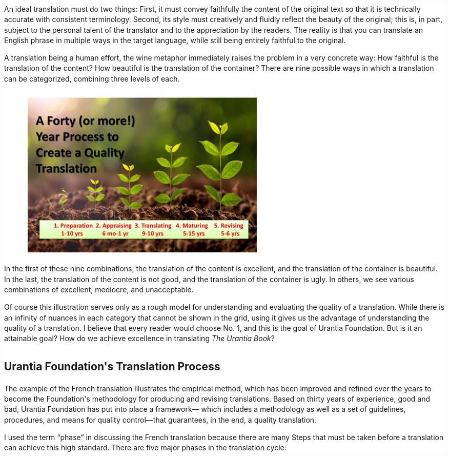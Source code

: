 An ideal translation must do two things: First, it must convey faithfully the content of the original text so that it is technically accurate with consistent terminology. Second, its style must creatively and fluidly reflect the beauty of the original; this is, in part, subject to the personal talent of the translator and to the appreciation by the readers. The reality is that you can translate an English phrase in multiple ways in the target language, while still being entirely faithful to the original.

A translation being a human effort, the wine metaphor immediately raises the problem in a very concrete way: How faithful is the translation of the content? How beautiful is the translation of the container? There are nine possible ways in which a translation can be categorized, combining three levels of each.

<figure id="Figure_3" class="image urantiapedia">
<img src="/image/article/UF_News_Online/2018_10/034.jpg">
</figure>

In the first of these nine combinations, the translation of the content is excellent, and the translation of the container is beautiful. In the last, the translation of the content is not good, and the translation of the container is ugly. In others, we see various combinations of excellent, mediocre, and unacceptable.

Of course this illustration serves only as a rough model for understanding and evaluating the quality of a translation. While there is an infinity of nuances in each category that cannot be shown in the grid, using it gives us the advantage of understanding the quality of a translation. I believe that every reader would choose No. 1, and this is the goal of Urantia Foundation. But is it an attainable goal? How do we achieve excellence in translating _The Urantia Book_?

## Urantia Foundation's Translation Process

The example of the French translation illustrates the empirical method, which has been improved and refined over the years to become the Foundation's methodology for producing and revising translations. Based on thirty years of experience, good and bad, Urantia Foundation has put into place a framework— which includes a methodology as well as a set of guidelines, procedures, and means for quality control—that guarantees, in the end, a quality translation. 

I used the term “phase” in discussing the French translation because there are many Steps that must be taken before a translation can achieve this high standard. There are five major phases in the translation cycle:

